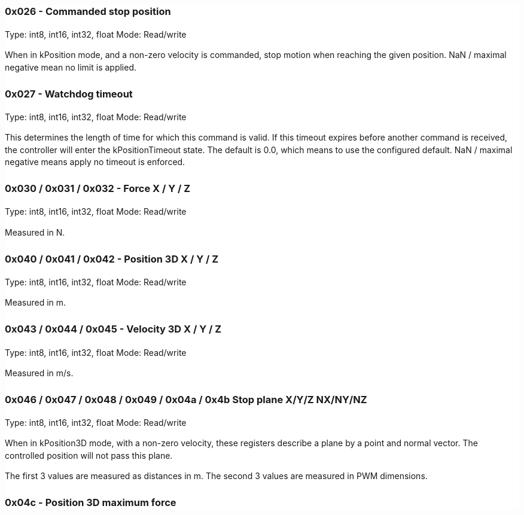 ### 0x026 - Commanded stop position ###

Type: int8, int16, int32, float
Mode: Read/write

When in kPosition mode, and a non-zero velocity is commanded, stop
motion when reaching the given position.  NaN / maximal negative mean
no limit is applied.

### 0x027 - Watchdog timeout ###

Type: int8, int16, int32, float
Mode: Read/write

This determines the length of time for which this command is valid.
If this timeout expires before another command is received, the
controller will enter the kPositionTimeout state.  The default is 0.0,
which means to use the configured default.  NaN / maximal negative
means apply no timeout is enforced.


### 0x030 / 0x031 / 0x032 - Force X / Y / Z ###

Type: int8, int16, int32, float
Mode: Read/write

Measured in N.

### 0x040 / 0x041 / 0x042 - Position 3D X / Y / Z ###

Type: int8, int16, int32, float
Mode: Read/write

Measured in m.

### 0x043 / 0x044 / 0x045 - Velocity 3D X / Y / Z ###

Type: int8, int16, int32, float
Mode: Read/write

Measured in m/s.

### 0x046 / 0x047 / 0x048 / 0x049 / 0x04a / 0x4b Stop plane X/Y/Z NX/NY/NZ ###

Type: int8, int16, int32, float
Mode: Read/write

When in kPosition3D mode, with a non-zero velocity, these registers
describe a plane by a point and normal vector.  The controlled
position will not pass this plane.

The first 3 values are measured as distances in m.  The second 3
values are measured in PWM dimensions.

### 0x04c - Position 3D maximum force ###
